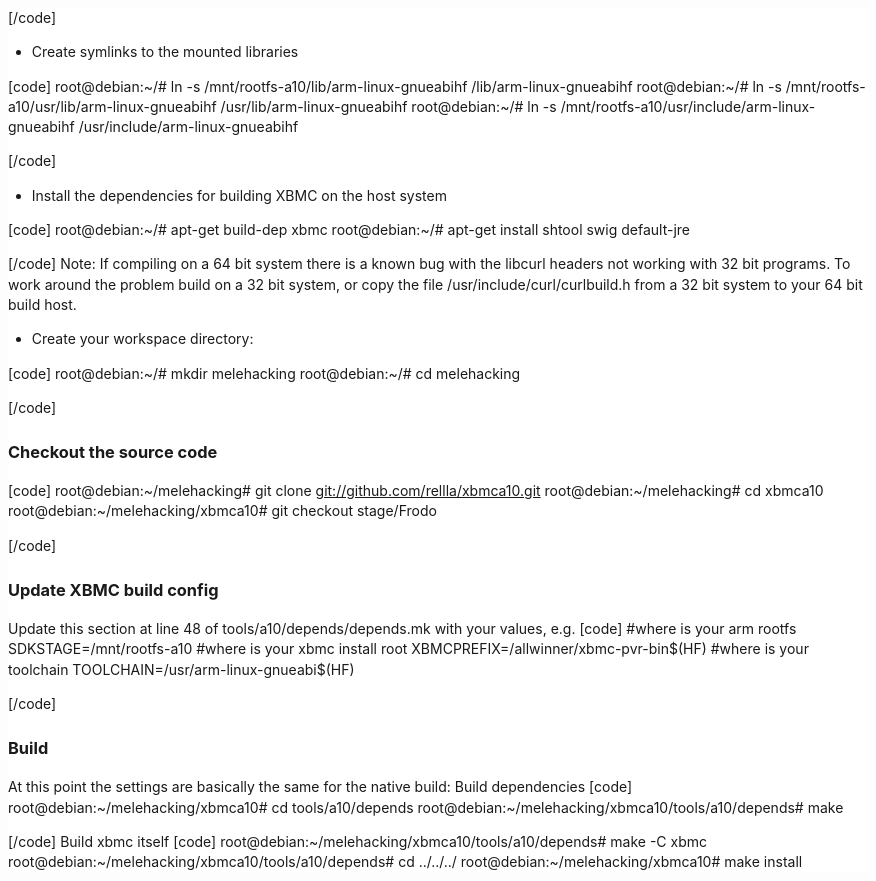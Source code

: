 [/code]
  * Create symlinks to the mounted libraries

[code] 
     root@debian:~/# ln -s /mnt/rootfs-a10/lib/arm-linux-gnueabihf /lib/arm-linux-gnueabihf
     root@debian:~/# ln -s /mnt/rootfs-a10/usr/lib/arm-linux-gnueabihf /usr/lib/arm-linux-gnueabihf
     root@debian:~/# ln -s /mnt/rootfs-a10/usr/include/arm-linux-gnueabihf /usr/include/arm-linux-gnueabihf
    
[/code]
  * Install the dependencies for building XBMC on the host system

[code] 
     root@debian:~/# apt-get build-dep xbmc
     root@debian:~/# apt-get install shtool swig default-jre
    
[/code]
Note: If compiling on a 64 bit system there is a known bug with the libcurl headers not working with 32 bit programs. To work around the problem build on a 32 bit system, or copy the file /usr/include/curl/curlbuild.h from a 32 bit system to your 64 bit build host. 
  * Create your workspace directory:

[code] 
     root@debian:~/# mkdir melehacking
     root@debian:~/# cd melehacking
    
[/code]
### Checkout the source code
[code] 
     root@debian:~/melehacking# git clone <git://github.com/rellla/xbmca10.git>
     root@debian:~/melehacking# cd xbmca10
     root@debian:~/melehacking/xbmca10# git checkout stage/Frodo
    
[/code]
### Update XBMC build config
Update this section at line 48 of tools/a10/depends/depends.mk with your values, e.g. 
[code] 
     #where is your arm rootfs
     SDKSTAGE=/mnt/rootfs-a10
     #where is your xbmc install root 
     XBMCPREFIX=/allwinner/xbmc-pvr-bin$(HF)
     #where is your toolchain
     TOOLCHAIN=/usr/arm-linux-gnueabi$(HF)
    
[/code]
### Build
At this point the settings are basically the same for the native build: Build dependencies 
[code] 
     root@debian:~/melehacking/xbmca10# cd tools/a10/depends
     root@debian:~/melehacking/xbmca10/tools/a10/depends# make
    
[/code]
Build xbmc itself 
[code] 
     root@debian:~/melehacking/xbmca10/tools/a10/depends# make -C xbmc
     root@debian:~/melehacking/xbmca10/tools/a10/depends# cd ../../../
     root@debian:~/melehacking/xbmca10# make install
    